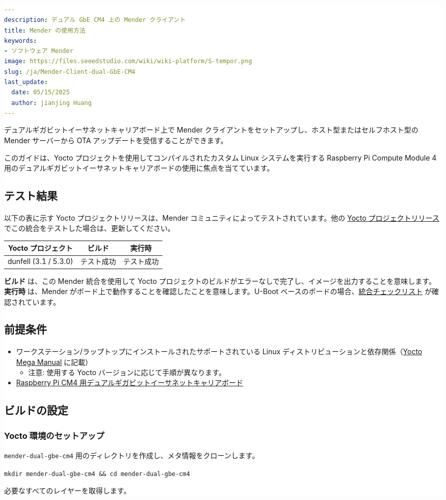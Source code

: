 ```yaml
---
description: デュアル GbE CM4 上の Mender クライアント
title: Mender の使用方法
keywords:
- ソフトウェア Mender
image: https://files.seeedstudio.com/wiki/wiki-platform/S-tempor.png
slug: /ja/Mender-Client-dual-GbE-CM4
last_update:
  date: 05/15/2025
  author: jianjing Huang
---
```



デュアルギガビットイーサネットキャリアボード上で Mender クライアントをセットアップし、ホスト型またはセルフホスト型の Mender サーバーから OTA アップデートを受信することができます。

このガイドは、Yocto プロジェクトを使用してコンパイルされたカスタム Linux システムを実行する Raspberry Pi Compute Module 4 用のデュアルギガビットイーサネットキャリアボードの使用に焦点を当てています。

## テスト結果

以下の表に示す Yocto プロジェクトリリースは、Mender コミュニティによってテストされています。他の [Yocto プロジェクトリリース](https://wiki.yoctoproject.org/wiki/Releases?target=_blank) でこの統合をテストした場合は、更新してください。

| Yocto プロジェクト | ビルド | 実行時 |
|---|---|---|
| dunfell (3.1 / 5.3.0) | テスト成功 | テスト成功 |

**ビルド** は、この Mender 統合を使用して Yocto プロジェクトのビルドがエラーなしで完了し、イメージを出力することを意味します。  
**実行時** は、Mender がボード上で動作することを確認したことを意味します。U-Boot ベースのボードの場合、[統合チェックリスト](https://docs.mender.io/devices/integrating-with-u-boot/integration-checklist?target=_blank) が確認されています。

## 前提条件

- ワークステーション/ラップトップにインストールされたサポートされている Linux ディストリビューションと依存関係（[Yocto Mega Manual](https://www.yoctoproject.org/docs/current/mega-manual/mega-manual.html#detailed-supported-distros) に記載）
  - 注意: 使用する Yocto バージョンに応じて手順が異なります。
- [Raspberry Pi CM4 用デュアルギガビットイーサネットキャリアボード](https://www.seeedstudio.com/Dual-GbE-Carrier-Board-with-4GB-RAM-32GB-eMMC-RPi-CM-4-p-4898.html)

## ビルドの設定

### Yocto 環境のセットアップ

`mender-dual-gbe-cm4` 用のディレクトリを作成し、メタ情報をクローンします。

```
mkdir mender-dual-gbe-cm4 && cd mender-dual-gbe-cm4
```

必要なすべてのレイヤーを取得します。

